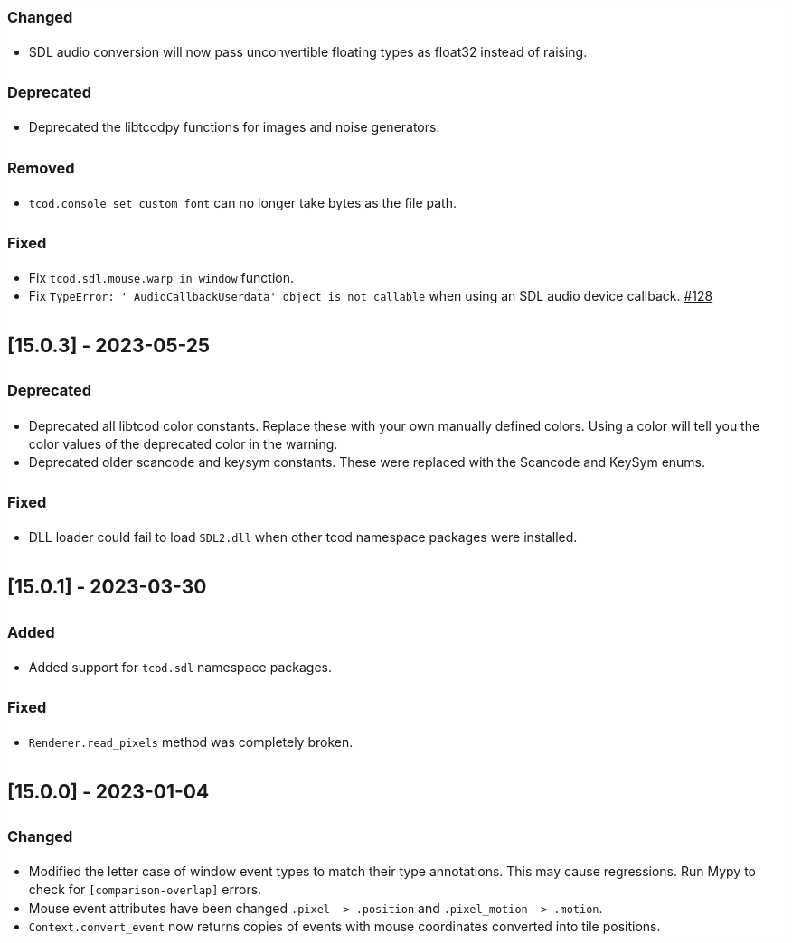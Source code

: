 ### Changed

- SDL audio conversion will now pass unconvertible floating types as float32 instead of raising.

### Deprecated

- Deprecated the libtcodpy functions for images and noise generators.

### Removed

- `tcod.console_set_custom_font` can no longer take bytes as the file path.

### Fixed

- Fix `tcod.sdl.mouse.warp_in_window` function.
- Fix `TypeError: '_AudioCallbackUserdata' object is not callable` when using an SDL audio device callback.
  [#128](https://github.com/libtcod/python-tcod/issues/128)

## [15.0.3] - 2023-05-25

### Deprecated

- Deprecated all libtcod color constants. Replace these with your own manually defined colors.
  Using a color will tell you the color values of the deprecated color in the warning.
- Deprecated older scancode and keysym constants. These were replaced with the Scancode and KeySym enums.

### Fixed

- DLL loader could fail to load `SDL2.dll` when other tcod namespace packages were installed.

## [15.0.1] - 2023-03-30

### Added

- Added support for `tcod.sdl` namespace packages.

### Fixed

- `Renderer.read_pixels` method was completely broken.

## [15.0.0] - 2023-01-04

### Changed

- Modified the letter case of window event types to match their type annotations.
  This may cause regressions. Run Mypy to check for `[comparison-overlap]` errors.
- Mouse event attributes have been changed `.pixel -> .position` and `.pixel_motion -> .motion`.
- `Context.convert_event` now returns copies of events with mouse coordinates converted into tile positions.
